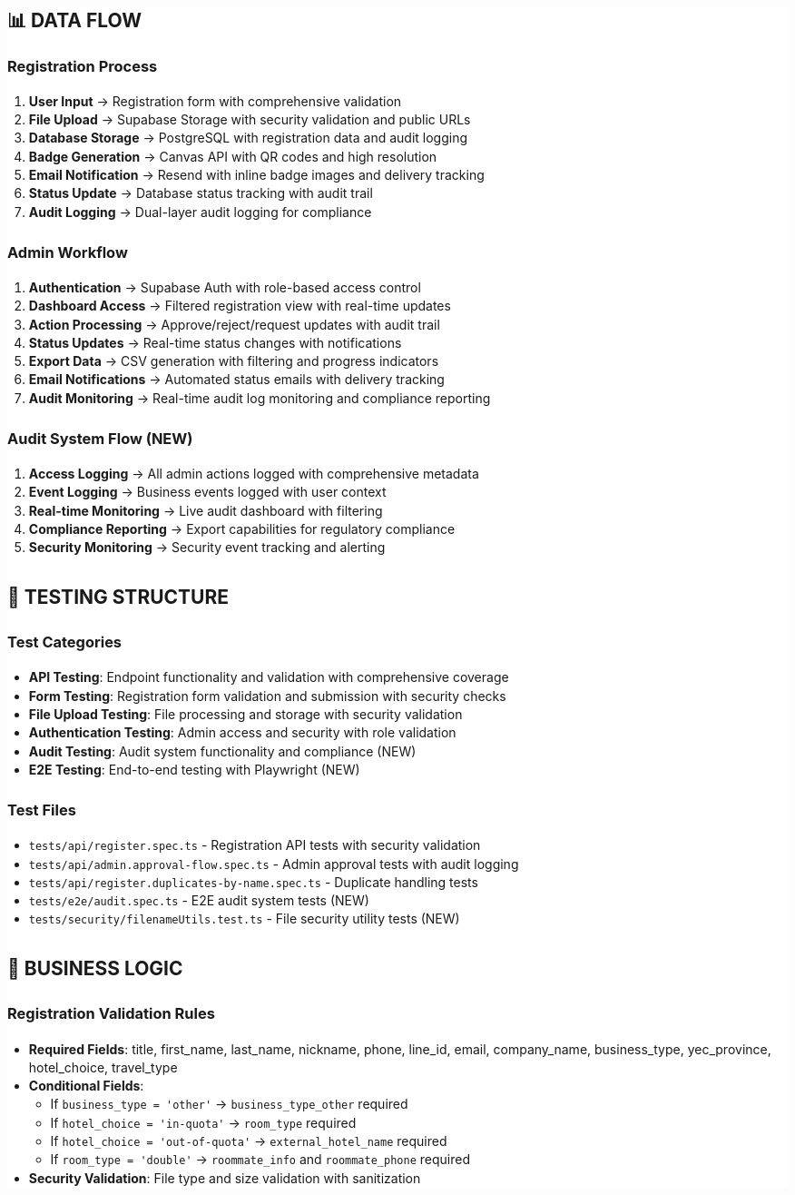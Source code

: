 ## 📊 DATA FLOW

### Registration Process
1. **User Input** → Registration form with comprehensive validation
2. **File Upload** → Supabase Storage with security validation and public URLs
3. **Database Storage** → PostgreSQL with registration data and audit logging
4. **Badge Generation** → Canvas API with QR codes and high resolution
5. **Email Notification** → Resend with inline badge images and delivery tracking
6. **Status Update** → Database status tracking with audit trail
7. **Audit Logging** → Dual-layer audit logging for compliance

### Admin Workflow
1. **Authentication** → Supabase Auth with role-based access control
2. **Dashboard Access** → Filtered registration view with real-time updates
3. **Action Processing** → Approve/reject/request updates with audit trail
4. **Status Updates** → Real-time status changes with notifications
5. **Export Data** → CSV generation with filtering and progress indicators
6. **Email Notifications** → Automated status emails with delivery tracking
7. **Audit Monitoring** → Real-time audit log monitoring and compliance reporting

### Audit System Flow (NEW)
1. **Access Logging** → All admin actions logged with comprehensive metadata
2. **Event Logging** → Business events logged with user context
3. **Real-time Monitoring** → Live audit dashboard with filtering
4. **Compliance Reporting** → Export capabilities for regulatory compliance
5. **Security Monitoring** → Security event tracking and alerting

## 🧪 TESTING STRUCTURE

### Test Categories
- **API Testing**: Endpoint functionality and validation with comprehensive coverage
- **Form Testing**: Registration form validation and submission with security checks
- **File Upload Testing**: File processing and storage with security validation
- **Authentication Testing**: Admin access and security with role validation
- **Audit Testing**: Audit system functionality and compliance (NEW)
- **E2E Testing**: End-to-end testing with Playwright (NEW)

### Test Files
- `tests/api/register.spec.ts` - Registration API tests with security validation
- `tests/api/admin.approval-flow.spec.ts` - Admin approval tests with audit logging
- `tests/api/register.duplicates-by-name.spec.ts` - Duplicate handling tests
- `tests/e2e/audit.spec.ts` - E2E audit system tests (NEW)
- `tests/security/filenameUtils.test.ts` - File security utility tests (NEW)

## 🔄 BUSINESS LOGIC

### Registration Validation Rules
- **Required Fields**: title, first_name, last_name, nickname, phone, line_id, email, company_name, business_type, yec_province, hotel_choice, travel_type
- **Conditional Fields**: 
  - If `business_type = 'other'` → `business_type_other` required
  - If `hotel_choice = 'in-quota'` → `room_type` required
  - If `hotel_choice = 'out-of-quota'` → `external_hotel_name` required
  - If `room_type = 'double'` → `roommate_info` and `roommate_phone` required
- **Security Validation**: File type and size validation with sanitization
